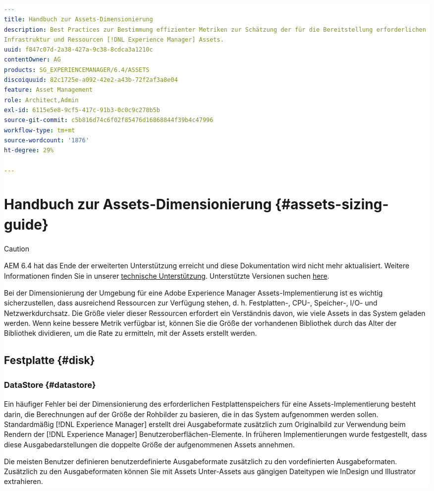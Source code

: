 ```yaml
---
title: Handbuch zur Assets-Dimensionierung
description: Best Practices zur Bestimmung effizienter Metriken zur Schätzung der für die Bereitstellung erforderlichen Infrastruktur und Ressourcen [!DNL Experience Manager] Assets.
uuid: f847c07d-2a38-427a-9c38-8cdca3a1210c
contentOwner: AG
products: SG_EXPERIENCEMANAGER/6.4/ASSETS
discoiquuid: 82c1725e-a092-42e2-a43b-72f2af3a8e04
feature: Asset Management
role: Architect,Admin
exl-id: 6115e5e8-9cf5-417c-91b3-0c0c9c278b5b
source-git-commit: c5b816d74c6f02f85476d16868844f39b4c47996
workflow-type: tm+mt
source-wordcount: '1876'
ht-degree: 29%

---
```


# Handbuch zur Assets-Dimensionierung {#assets-sizing-guide}

>[!CAUTION]
>
>AEM 6.4 hat das Ende der erweiterten Unterstützung erreicht und diese Dokumentation wird nicht mehr aktualisiert. Weitere Informationen finden Sie in unserer [technische Unterstützung](https://helpx.adobe.com/de/support/programs/eol-matrix.html). Unterstützte Versionen suchen [here](https://experienceleague.adobe.com/docs/?lang=de).

Bei der Dimensionierung der Umgebung für eine Adobe Experience Manager Assets-Implementierung ist es wichtig sicherzustellen, dass ausreichend Ressourcen zur Verfügung stehen, d. h. Festplatten-, CPU-, Speicher-, I/O- und Netzwerkdurchsatz. Die Größe vieler dieser Ressourcen erfordert ein Verständnis davon, wie viele Assets in das System geladen werden. Wenn keine bessere Metrik verfügbar ist, können Sie die Größe der vorhandenen Bibliothek durch das Alter der Bibliothek dividieren, um die Rate zu ermitteln, mit der Assets erstellt werden.

## Festplatte {#disk}

### DataStore {#datastore}

Ein häufiger Fehler bei der Dimensionierung des erforderlichen Festplattenspeichers für eine Assets-Implementierung besteht darin, die Berechnungen auf der Größe der Rohbilder zu basieren, die in das System aufgenommen werden sollen. Standardmäßig [!DNL Experience Manager] erstellt drei Ausgabeformate zusätzlich zum Originalbild zur Verwendung beim Rendern der [!DNL Experience Manager] Benutzeroberflächen-Elemente. In früheren Implementierungen wurde festgestellt, dass diese Ausgabedarstellungen die doppelte Größe der aufgenommenen Assets annehmen.

Die meisten Benutzer definieren benutzerdefinierte Ausgabeformate zusätzlich zu den vordefinierten Ausgabeformaten. Zusätzlich zu den Ausgabeformaten können Sie mit Assets Unter-Assets aus gängigen Dateitypen wie InDesign und Illustrator extrahieren.
